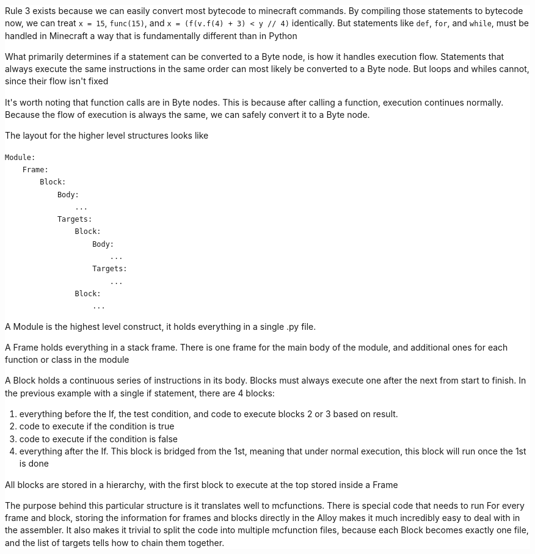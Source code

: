 Rule 3 exists because we can easily convert most bytecode to minecraft commands. By compiling those statements to bytecode now, we can treat `x = 15`, `func(15)`, and `x = (f(v.f(4) + 3) < y // 4)` identically. 
But statements like `def`, `for`, and `while`, must be handled in Minecraft a way that is fundamentally different than in Python

What primarily determines if a statement can be converted to a Byte node, is how it handles execution flow. Statements that always execute the same instructions in the same order
can most likely be converted to a Byte node. But loops and whiles cannot, since their flow isn't fixed  

It's worth noting that function calls are in Byte nodes. This is because after calling a function, execution continues normally.
Because the flow of execution is always the same, we can safely convert it to a Byte node.

The layout for the higher level structures looks like 

```
Module:
    Frame:
        Block:
            Body:
                ...
            Targets:
                Block:
                    Body:
                        ...
                    Targets:
                        ...
                Block:
                    ...
```

A Module is the highest level construct, it holds everything in a single .py file.

A Frame holds everything in a stack frame. There is one frame for the main body of the module, and additional ones for each function or class in the module

A Block holds a continuous series of instructions in its body. Blocks must always execute one after the next from start to finish.
In the previous example with a single if statement, there are 4 blocks:

 1. everything before the If, the test condition, and code to execute blocks 2 or 3 based on result.
 2. code to execute if the condition is true
 3. code to execute if the condition is false
 4. everything after the If. This block is bridged from the 1st, meaning that under normal execution, this block will run once the 1st is done

All blocks are stored in a hierarchy, with the first block to execute at the top stored inside a Frame

The purpose behind this particular structure is it translates well to mcfunctions. There is special code that needs to run For every frame and block, storing
the information for frames and blocks directly in the Alloy makes it much incredibly easy to deal with in the assembler. It also makes it trivial to split the code
into multiple mcfunction files, because each Block becomes exactly one file, and the list of targets tells how to chain them together. 
